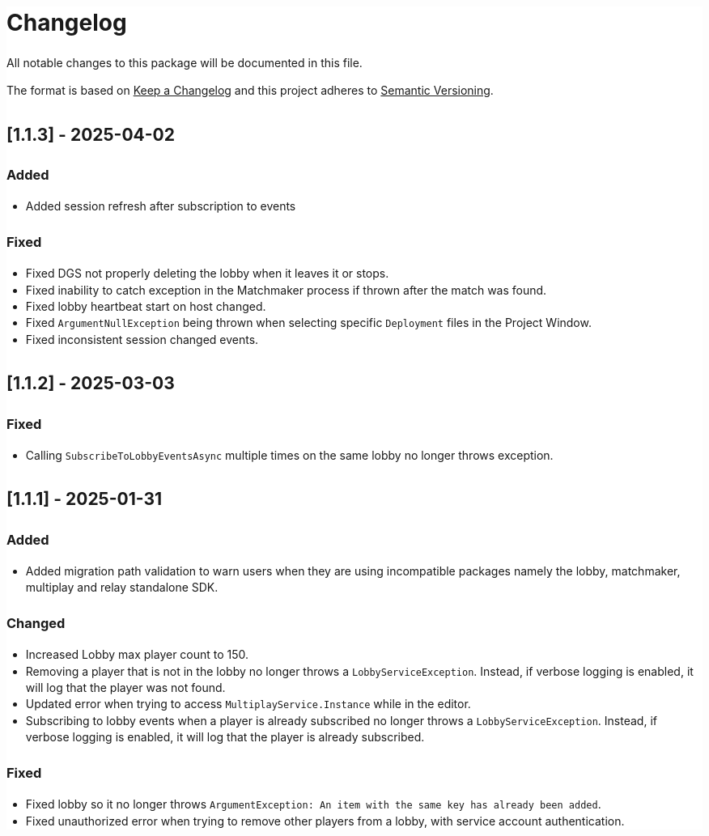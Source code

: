# Changelog

All notable changes to this package will be documented in this file.

The format is based on [Keep a Changelog](http://keepachangelog.com/en/1.0.0/)
and this project adheres to [Semantic Versioning](http://semver.org/spec/v2.0.0.html).

## [1.1.3] - 2025-04-02

### Added
- Added session refresh after subscription to events

### Fixed
- Fixed DGS not properly deleting the lobby when it leaves it or stops.
- Fixed inability to catch exception in the Matchmaker process if thrown after the match was found.
- Fixed lobby heartbeat start on host changed.
- Fixed `ArgumentNullException` being thrown when selecting specific `Deployment` files in the Project Window.
- Fixed inconsistent session changed events.

## [1.1.2] - 2025-03-03

### Fixed
- Calling `SubscribeToLobbyEventsAsync` multiple times on the same lobby no longer throws exception.

## [1.1.1] - 2025-01-31

### Added
- Added migration path validation to warn users when they are using incompatible packages namely the lobby, matchmaker, multiplay and relay standalone SDK.

### Changed
- Increased Lobby max player count to 150.
- Removing a player that is not in the lobby no longer throws a `LobbyServiceException`. Instead, if verbose logging is enabled, it will log that the player was not found.
- Updated error when trying to access `MultiplayService.Instance` while in the editor.
- Subscribing to lobby events when a player is already subscribed no longer throws a `LobbyServiceException`. Instead, if verbose logging is enabled, it will log that the player is already subscribed.

### Fixed
- Fixed lobby so it no longer throws `ArgumentException: An item with the same key has already been added`.
- Fixed unauthorized error when trying to remove other players from a lobby, with service account authentication.
